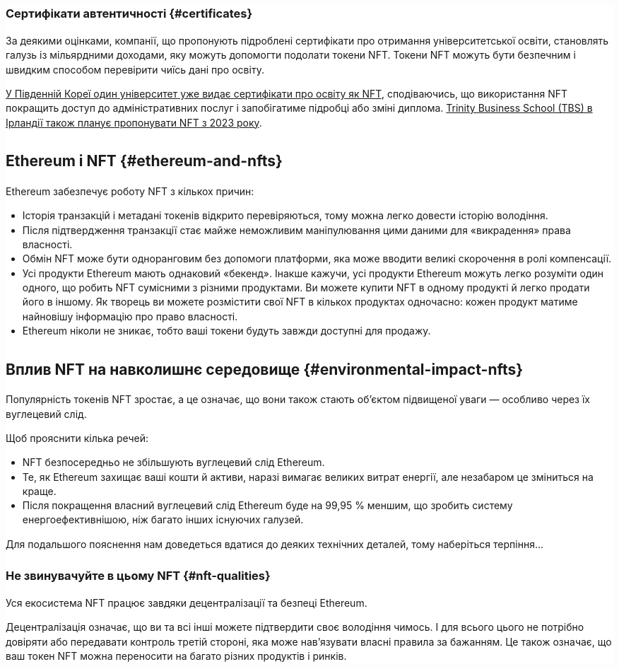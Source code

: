 ### Сертифікати автентичності {#certificates}

За деякими оцінками, компанії, що пропонують підроблені сертифікати про отримання університетської освіти, становлять галузь із мільярдними доходами, яку можуть допомогти подолати токени NFT. Токени NFT можуть бути безпечним і швидким способом перевірити чиїсь дані про освіту.

[У Південній Кореї один університет уже видає сертифікати про освіту як NFT](https://forkast.news/headlines/south-korea-nfts-graduates-hoseo/), сподіваючись, що використання NFT покращить доступ до адміністративних послуг і запобігатиме підробці або зміні диплома. [Trinity Business School (TBS) в Ірландії також планує пропонувати NFT з 2023 року](https://trinitynews.ie/2022/04/business-school-to-offer-degree-nfts/).

<Divider />

## Ethereum і NFT {#ethereum-and-nfts}

Ethereum забезпечує роботу NFT з кількох причин:

- Історія транзакцій і метадані токенів відкрито перевіряються, тому можна легко довести історію володіння.
- Після підтвердження транзакції стає майже неможливим маніпулювання цими даними для «викрадення» права власності.
- Обмін NFT може бути одноранговим без допомоги платформи, яка може вводити великі скорочення в ролі компенсації.
- Усі продукти Ethereum мають однаковий «бекенд». Інакше кажучи, усі продукти Ethereum можуть легко розуміти один одного, що робить NFT сумісними з різними продуктами. Ви можете купити NFT в одному продукті й легко продати його в іншому. Як творець ви можете розмістити свої NFT в кількох продуктах одночасно: кожен продукт матиме найновішу інформацію про право власності.
- Ethereum ніколи не зникає, тобто ваші токени будуть завжди доступні для продажу.

## Вплив NFT на навколишнє середовище {#environmental-impact-nfts}

Популярність токенів NFT зростає, а це означає, що вони також стають об’єктом підвищеної уваги — особливо через їх вуглецевий слід.

Щоб прояснити кілька речей:

- NFT безпосередньо не збільшують вуглецевий слід Ethereum.
- Те, як Ethereum захищає ваші кошти й активи, наразі вимагає великих витрат енергії, але незабаром це зміниться на краще.
- Після покращення власний вуглецевий слід Ethereum буде на 99,95 % меншим, що зробить систему енергоефективнішою, ніж багато інших існуючих галузей.

Для подальшого пояснення нам доведеться вдатися до деяких технічних деталей, тому наберіться терпіння...

### Не звинувачуйте в цьому NFT {#nft-qualities}

Уся екосистема NFT працює завдяки децентралізації та безпеці Ethereum.

Децентралізація означає, що ви та всі інші можете підтвердити своє володіння чимось. І для всього цього не потрібно довіряти або передавати контроль третій стороні, яка може нав’язувати власні правила за бажанням. Це також означає, що ваш токен NFT можна переносити на багато різних продуктів і ринків.
